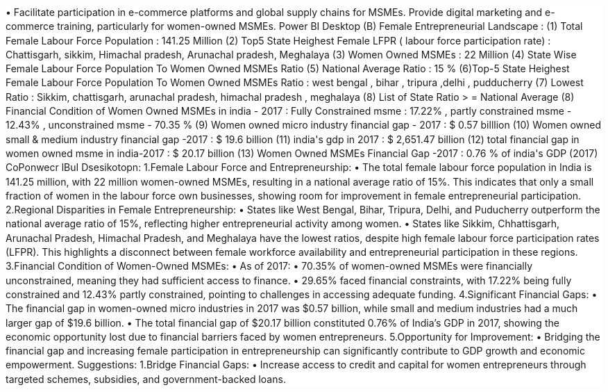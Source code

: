 • Facilitate participation in e-commerce platforms and global supply chains for MSMEs. Provide digital
marketing and e-commerce training, particularly for women-owned MSMEs.
Power BI Desktop
(B) Female Entrepreneurial Landscape :
(1) Total Female Labour Force Population : 141.25 Million
(2) Top5 State Heighest Female LFPR ( labour force participation rate) :
Chattisgarh, sikkim, Himachal pradesh, Arunachal pradesh, Meghalaya
(3) Women Owned MSMEs : 22 Million
(4) State Wise Female Labour Force Population To Women Owned MSMEs Ratio
(5) National Average Ratio : 15 %
(6)Top-5 State Heighest Female Labour Force Population To Women Owned
MSMEs Ratio : west bengal , bihar , tripura ,delhi , pudducherry
(7) Lowest Ratio : Sikkim, chattisgarh, arunachal pradesh, himachal pradesh ,
meghalaya
(8) List of State Ratio > = National Average
(8) Financial Condition of Women Owned MSMEs in india - 2017 : Fully
Constrained msme : 17.22% , partly constrained msme - 12.43% ,
unconstrained msme - 70.35 %
(9) Women owned micro industry financial gap - 2017 : $ 0.57 billlion
(10) Women owned small & medium industry financial gap -2017 : $ 19.6 billion
(11) india's gdp in 2017 : $ 2,651.47 billion
(12) total financial gap in women owned msme in india-2017 : $ 20.17 billion
(13) Women Owned MSMEs Financial Gap -2017 : 0.76 % of india's GDP (2017)
CoPonwecr lBuI Dsesikotopn:
1.Female Labour Force and Entrepreneurship:
• The total female labour force population in India is 141.25 million, with 22 million women-owned MSMEs,
resulting in a national average ratio of 15%. This indicates that only a small fraction of women in the labour
force own businesses, showing room for improvement in female entrepreneurial participation.
2.Regional Disparities in Female Entrepreneurship:
• States like West Bengal, Bihar, Tripura, Delhi, and Puducherry outperform the national average ratio of 15%,
reflecting higher entrepreneurial activity among women.
• States like Sikkim, Chhattisgarh, Arunachal Pradesh, Himachal Pradesh, and Meghalaya have the lowest ratios,
despite high female labour force participation rates (LFPR). This highlights a disconnect between female
workforce availability and entrepreneurial participation in these regions.
3.Financial Condition of Women-Owned MSMEs:
• As of 2017:
• 70.35% of women-owned MSMEs were financially unconstrained, meaning they had sufficient access to
finance.
• 29.65% faced financial constraints, with 17.22% being fully constrained and 12.43% partly constrained, pointing
to challenges in accessing adequate funding.
4.Significant Financial Gaps:
• The financial gap in women-owned micro industries in 2017 was $0.57 billion, while small and medium
industries had a much larger gap of $19.6 billion.
• The total financial gap of $20.17 billion constituted 0.76% of India’s GDP in 2017, showing the economic
opportunity lost due to financial barriers faced by women entrepreneurs.
5.Opportunity for Improvement:
• Bridging the financial gap and increasing female participation in entrepreneurship can significantly contribute
to GDP growth and economic empowerment.
Suggestions:
1.Bridge Financial Gaps:
• Increase access to credit and capital for women entrepreneurs through targeted schemes, subsidies, and
government-backed loans.